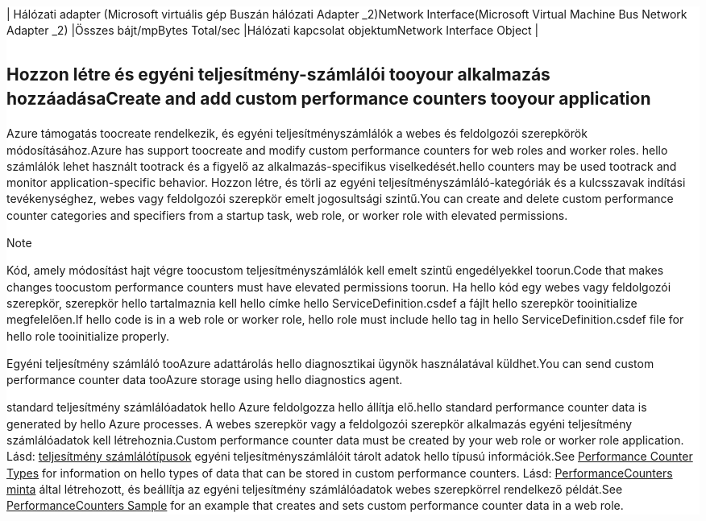 | <span data-ttu-id="8131c-196">Hálózati adapter (Microsoft virtuális gép Buszán hálózati Adapter _2)</span><span class="sxs-lookup"><span data-stu-id="8131c-196">Network Interface(Microsoft Virtual Machine Bus Network Adapter _2)</span></span> |<span data-ttu-id="8131c-197">Összes bájt/mp</span><span class="sxs-lookup"><span data-stu-id="8131c-197">Bytes Total/sec</span></span> |<span data-ttu-id="8131c-198">Hálózati kapcsolat objektum</span><span class="sxs-lookup"><span data-stu-id="8131c-198">Network Interface Object</span></span> |

## <a name="create-and-add-custom-performance-counters-tooyour-application"></a><span data-ttu-id="8131c-199">Hozzon létre és egyéni teljesítmény-számlálói tooyour alkalmazás hozzáadása</span><span class="sxs-lookup"><span data-stu-id="8131c-199">Create and add custom performance counters tooyour application</span></span>
<span data-ttu-id="8131c-200">Azure támogatás toocreate rendelkezik, és egyéni teljesítményszámlálók a webes és feldolgozói szerepkörök módosításához.</span><span class="sxs-lookup"><span data-stu-id="8131c-200">Azure has support toocreate and modify custom performance counters for web roles and worker roles.</span></span> <span data-ttu-id="8131c-201">hello számlálók lehet használt tootrack és a figyelő az alkalmazás-specifikus viselkedését.</span><span class="sxs-lookup"><span data-stu-id="8131c-201">hello counters may be used tootrack and monitor application-specific behavior.</span></span> <span data-ttu-id="8131c-202">Hozzon létre, és törli az egyéni teljesítményszámláló-kategóriák és a kulcsszavak indítási tevékenységhez, webes vagy feldolgozói szerepkör emelt jogosultsági szintű.</span><span class="sxs-lookup"><span data-stu-id="8131c-202">You can create and delete custom performance counter categories and specifiers from a startup task, web role, or worker role with elevated permissions.</span></span>

> [!NOTE]
> <span data-ttu-id="8131c-203">Kód, amely módosítást hajt végre toocustom teljesítményszámlálók kell emelt szintű engedélyekkel toorun.</span><span class="sxs-lookup"><span data-stu-id="8131c-203">Code that makes changes toocustom performance counters must have elevated permissions toorun.</span></span> <span data-ttu-id="8131c-204">Ha hello kód egy webes vagy feldolgozói szerepkör, szerepkör hello tartalmaznia kell hello címke <Runtime executionContext="elevated" /> hello ServiceDefinition.csdef a fájlt hello szerepkör tooinitialize megfelelően.</span><span class="sxs-lookup"><span data-stu-id="8131c-204">If hello code is in a web role or worker role, hello role must include hello tag <Runtime executionContext="elevated" /> in hello ServiceDefinition.csdef file for hello role tooinitialize properly.</span></span>
>
>

<span data-ttu-id="8131c-205">Egyéni teljesítmény számláló tooAzure adattárolás hello diagnosztikai ügynök használatával küldhet.</span><span class="sxs-lookup"><span data-stu-id="8131c-205">You can send custom performance counter data tooAzure storage using hello diagnostics agent.</span></span>

<span data-ttu-id="8131c-206">standard teljesítmény számlálóadatok hello Azure feldolgozza hello állítja elő.</span><span class="sxs-lookup"><span data-stu-id="8131c-206">hello standard performance counter data is generated by hello Azure processes.</span></span> <span data-ttu-id="8131c-207">A webes szerepkör vagy a feldolgozói szerepkör alkalmazás egyéni teljesítmény számlálóadatok kell létrehoznia.</span><span class="sxs-lookup"><span data-stu-id="8131c-207">Custom performance counter data must be created by your web role or worker role application.</span></span> <span data-ttu-id="8131c-208">Lásd: [teljesítmény számlálótípusok](https://msdn.microsoft.com/library/z573042h.aspx) egyéni teljesítményszámlálóit tárolt adatok hello típusú információk.</span><span class="sxs-lookup"><span data-stu-id="8131c-208">See [Performance Counter Types](https://msdn.microsoft.com/library/z573042h.aspx) for information on hello types of data that can be stored in custom performance counters.</span></span> <span data-ttu-id="8131c-209">Lásd: [PerformanceCounters minta](http://code.msdn.microsoft.com/azure/) által létrehozott, és beállítja az egyéni teljesítmény számlálóadatok webes szerepkörrel rendelkező példát.</span><span class="sxs-lookup"><span data-stu-id="8131c-209">See [PerformanceCounters Sample](http://code.msdn.microsoft.com/azure/) for an example that creates and sets custom performance counter data in a web role.</span></span>
